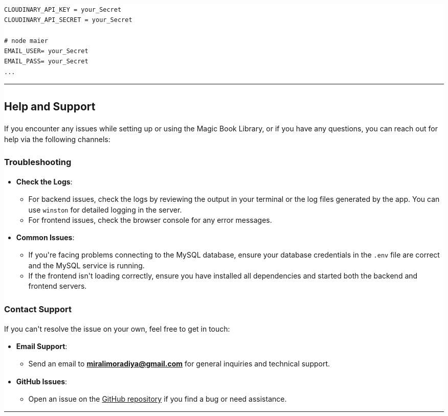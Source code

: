 ```
CLOUDINARY_API_KEY = your_Secret
CLOUDINARY_API_SECRET = your_Secret

# node maier 
EMAIL_USER= your_Secret
EMAIL_PASS= your_Secret
...
```
---

## Help and Support

If you encounter any issues while setting up or using the Magic Book Library, or if you have any questions, you can reach out for help via the following channels:

### Troubleshooting

- **Check the Logs**: 
  - For backend issues, check the logs by reviewing the output in your terminal or the log files generated by the app. You can use `winston` for detailed logging in the server.
  - For frontend issues, check the browser console for any error messages.

- **Common Issues**:
  - If you're facing problems connecting to the MySQL database, ensure your database credentials in the `.env` file are correct and the MySQL service is running.
  - If the frontend isn't loading correctly, ensure you have installed all dependencies and started both the backend and frontend servers.

### Contact Support

If you can't resolve the issue on your own, feel free to get in touch:

- **Email Support**: 
  - Send an email to **[miralimoradiya@gmail.com](mailto:miralimoradiya@gmail.com)** for general inquiries and technical support.

- **GitHub Issues**:
  - Open an issue on the [GitHub repository](https://github.com/Miralimoradiya/Magic-Book-Library) if you find a bug or need assistance.

---
